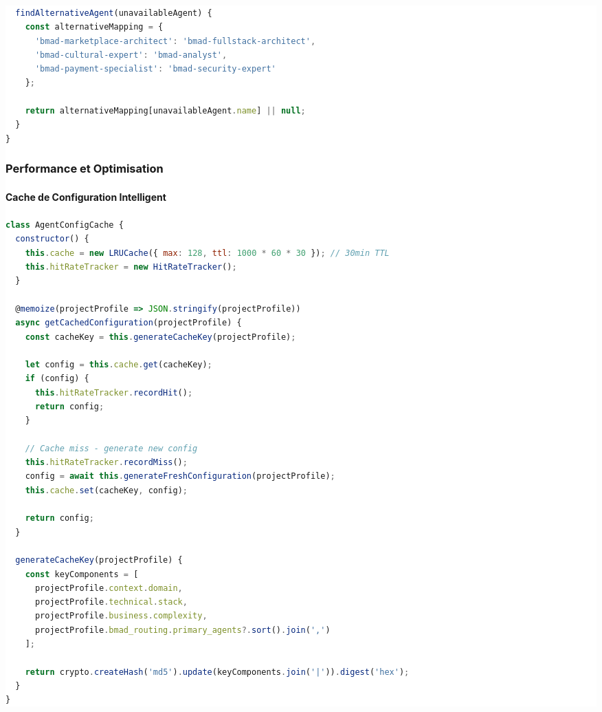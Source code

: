 ```javascript
  findAlternativeAgent(unavailableAgent) {
    const alternativeMapping = {
      'bmad-marketplace-architect': 'bmad-fullstack-architect',
      'bmad-cultural-expert': 'bmad-analyst',
      'bmad-payment-specialist': 'bmad-security-expert'
    };
    
    return alternativeMapping[unavailableAgent.name] || null;
  }
}
```

### Performance et Optimisation

#### Cache de Configuration Intelligent
```javascript
class AgentConfigCache {
  constructor() {
    this.cache = new LRUCache({ max: 128, ttl: 1000 * 60 * 30 }); // 30min TTL
    this.hitRateTracker = new HitRateTracker();
  }

  @memoize(projectProfile => JSON.stringify(projectProfile))
  async getCachedConfiguration(projectProfile) {
    const cacheKey = this.generateCacheKey(projectProfile);
    
    let config = this.cache.get(cacheKey);
    if (config) {
      this.hitRateTracker.recordHit();
      return config;
    }

    // Cache miss - generate new config
    this.hitRateTracker.recordMiss();
    config = await this.generateFreshConfiguration(projectProfile);
    this.cache.set(cacheKey, config);
    
    return config;
  }

  generateCacheKey(projectProfile) {
    const keyComponents = [
      projectProfile.context.domain,
      projectProfile.technical.stack,
      projectProfile.business.complexity,
      projectProfile.bmad_routing.primary_agents?.sort().join(',')
    ];
    
    return crypto.createHash('md5').update(keyComponents.join('|')).digest('hex');
  }
}
```
